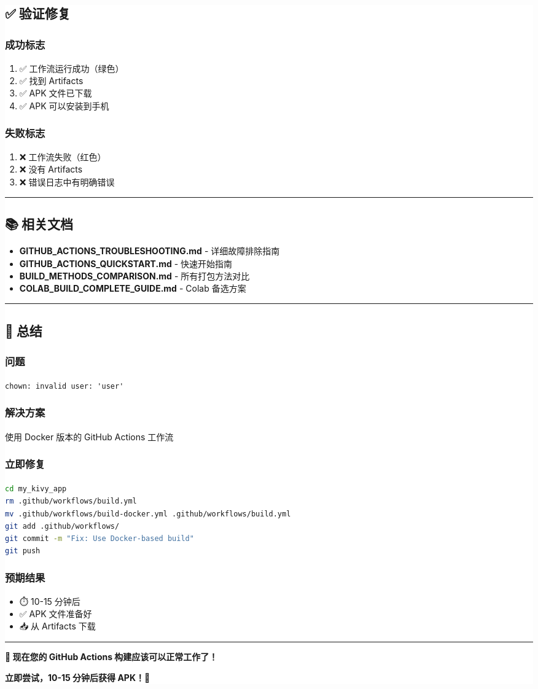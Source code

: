 
## ✅ 验证修复

### 成功标志

1. ✅ 工作流运行成功（绿色）
2. ✅ 找到 Artifacts
3. ✅ APK 文件已下载
4. ✅ APK 可以安装到手机

### 失败标志

1. ❌ 工作流失败（红色）
2. ❌ 没有 Artifacts
3. ❌ 错误日志中有明确错误

---

## 📚 相关文档

- **GITHUB_ACTIONS_TROUBLESHOOTING.md** - 详细故障排除指南
- **GITHUB_ACTIONS_QUICKSTART.md** - 快速开始指南
- **BUILD_METHODS_COMPARISON.md** - 所有打包方法对比
- **COLAB_BUILD_COMPLETE_GUIDE.md** - Colab 备选方案

---

## 🎊 总结

### 问题

```
chown: invalid user: 'user'
```

### 解决方案

使用 Docker 版本的 GitHub Actions 工作流

### 立即修复

```bash
cd my_kivy_app
rm .github/workflows/build.yml
mv .github/workflows/build-docker.yml .github/workflows/build.yml
git add .github/workflows/
git commit -m "Fix: Use Docker-based build"
git push
```

### 预期结果

- ⏱️ 10-15 分钟后
- ✅ APK 文件准备好
- 📥 从 Artifacts 下载

---

**🎉 现在您的 GitHub Actions 构建应该可以正常工作了！**

**立即尝试，10-15 分钟后获得 APK！🚀**

